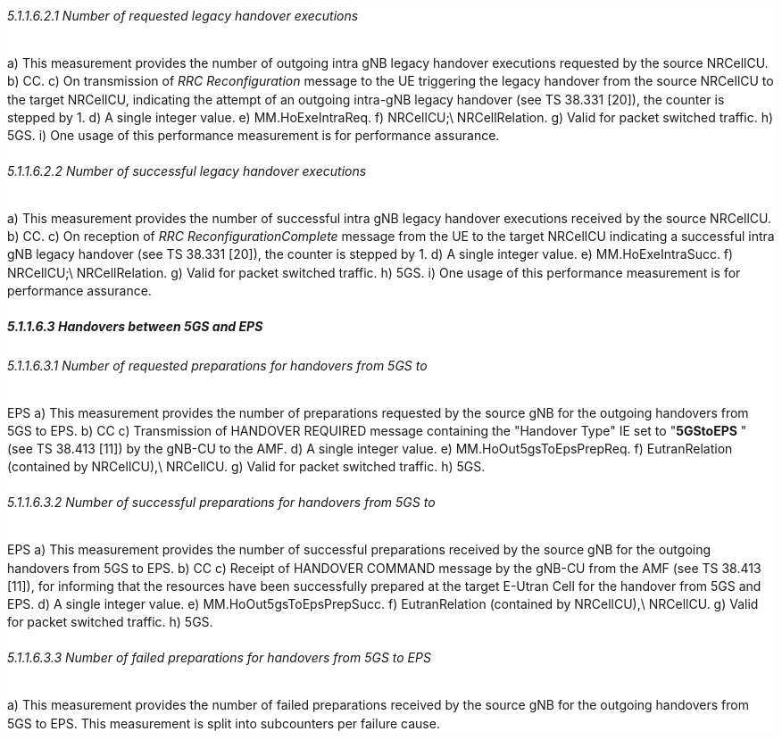 ###### 5.1.1.6.2.1 Number of requested legacy handover executions
a) This measurement provides the number of outgoing intra gNB legacy handover
executions requested by the source NRCellCU.
b) CC.
c) On transmission of _RRC Reconfiguration_ message to the UE triggering the
legacy handover from the source NRCellCU to the target NRCellCU, indicating
the attempt of an outgoing intra-gNB legacy handover (see TS 38.331 [20]), the
counter is stepped by 1.
d) A single integer value.
e) MM.HoExeIntraReq.
f) NRCellCU;\ NRCellRelation.
g) Valid for packet switched traffic.
h) 5GS.
i) One usage of this performance measurement is for performance assurance.
###### 5.1.1.6.2.2 Number of successful legacy handover executions
a) This measurement provides the number of successful intra gNB legacy
handover executions received by the source NRCellCU.
b) CC.
c) On reception of _RRC ReconfigurationComplete_ message from the UE to the
target NRCellCU indicating a successful intra gNB legacy handover (see TS
38.331 [20]), the counter is stepped by 1.
d) A single integer value.
e) MM.HoExeIntraSucc.
f) NRCellCU;\ NRCellRelation.
g) Valid for packet switched traffic.
h) 5GS.
i) One usage of this performance measurement is for performance assurance.
##### 5.1.1.6.3 Handovers between 5GS and EPS
###### 5.1.1.6.3.1 Number of requested preparations for handovers from 5GS to
EPS
a) This measurement provides the number of preparations requested by the
source gNB for the outgoing handovers from 5GS to EPS.
b) CC
c) Transmission of HANDOVER REQUIRED message containing the \"Handover Type\"
IE set to \"**5GStoEPS** \" (see TS 38.413 [11]) by the gNB-CU to the AMF.
d) A single integer value.
e) MM.HoOut5gsToEpsPrepReq.
f) EutranRelation (contained by NRCellCU),\ NRCellCU.
g) Valid for packet switched traffic.
h) 5GS.
###### 5.1.1.6.3.2 Number of successful preparations for handovers from 5GS to
EPS
a) This measurement provides the number of successful preparations received by
the source gNB for the outgoing handovers from 5GS to EPS.
b) CC
c) Receipt of HANDOVER COMMAND message by the gNB-CU from the AMF (see TS
38.413 [11]), for informing that the resources have been successfully prepared
at the target E-Utran Cell for the handover from 5GS and EPS.
d) A single integer value.
e) MM.HoOut5gsToEpsPrepSucc.
f) EutranRelation (contained by NRCellCU),\ NRCellCU.
g) Valid for packet switched traffic.
h) 5GS.
###### 5.1.1.6.3.3 Number of failed preparations for handovers from 5GS to EPS
a) This measurement provides the number of failed preparations received by the
source gNB for the outgoing handovers from 5GS to EPS. This measurement is
split into subcounters per failure cause.